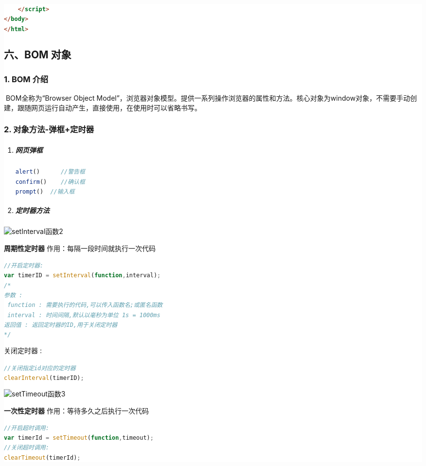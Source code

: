 ```html
    </script>
</body>
</html>
```

## 六、BOM 对象

### 1. BOM 介绍 

​		BOM全称为“Browser Object Model”，浏览器对象模型。提供一系列操作浏览器的属性和方法。核心对象为window对象，不需要手动创建，跟随网页运行自动产生，直接使用，在使用时可以省略书写。

### 2. 对象方法-弹框+定时器

1. ##### 网页弹框

   ```javascript
   alert()		//警告框
   confirm()	//确认框
   prompt()  //输入框
   ```

2. ##### 定时器方法



![setInterval函数2](/Users/mac/Desktop/month03/js_note/assets/setInterval函数2.png)

**周期性定时器**
	作用：每隔一段时间就执行一次代码

```javascript
//开启定时器:
var timerID = setInterval(function,interval);
/*
参数 :
 function : 需要执行的代码,可以传入函数名;或匿名函数
 interval : 时间间隔,默认以毫秒为单位 1s = 1000ms
返回值 : 返回定时器的ID,用于关闭定时器
*/
```

   关闭定时器 :

```javascript
//关闭指定id对应的定时器
clearInterval(timerID);
```

![setTimeout函数3](/Users/mac/Desktop/month03/js_note/assets/setTimeout函数3.png)

**一次性定时器**
	作用：等待多久之后执行一次代码

```javascript
//开启超时调用:
var timerId = setTimeout(function,timeout);
//关闭超时调用:
clearTimeout(timerId);
```
